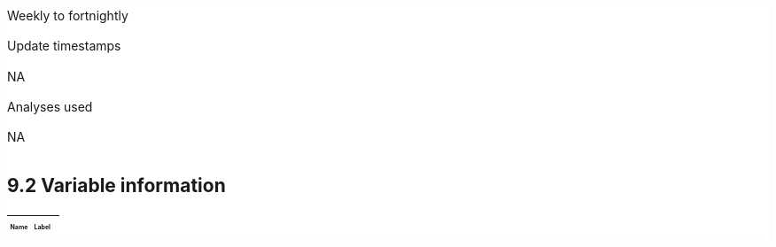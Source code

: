 Weekly to fortnightly

</td>

</tr>

<tr>

<td style="text-align:left;width: 1.5in; font-weight: bold;">

Update timestamps

</td>

<td style="text-align:left;">

NA

</td>

</tr>

<tr>

<td style="text-align:left;width: 1.5in; font-weight: bold;">

Analyses used

</td>

<td style="text-align:left;">

NA

</td>

</tr>

</tbody>

</table>

## 9.2 Variable information

<table class="table table-striped" style="font-size: 7px; margin-left: auto; margin-right: auto;">

<thead>

<tr>

<th style="text-align:left;">

Name

</th>

<th style="text-align:left;">

Label

</th>

<th style="text-align:left;">
